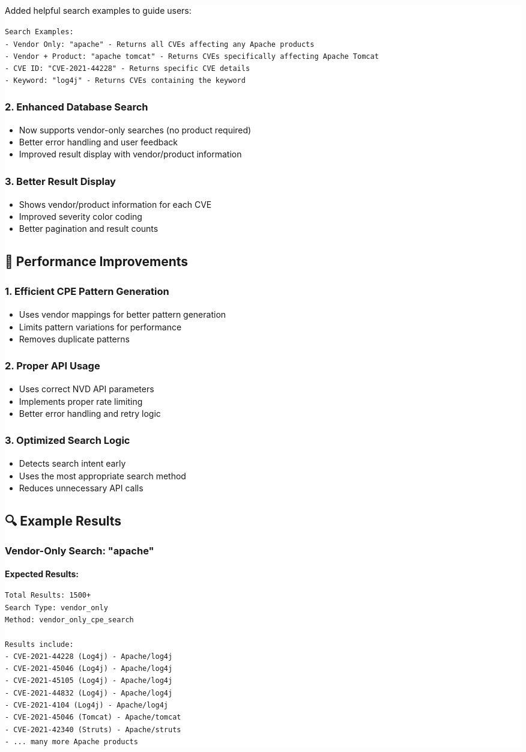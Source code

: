 Added helpful search examples to guide users:

```
Search Examples:
- Vendor Only: "apache" - Returns all CVEs affecting any Apache products
- Vendor + Product: "apache tomcat" - Returns CVEs specifically affecting Apache Tomcat
- CVE ID: "CVE-2021-44228" - Returns specific CVE details
- Keyword: "log4j" - Returns CVEs containing the keyword
```

### 2. **Enhanced Database Search**

- Now supports vendor-only searches (no product required)
- Better error handling and user feedback
- Improved result display with vendor/product information

### 3. **Better Result Display**

- Shows vendor/product information for each CVE
- Improved severity color coding
- Better pagination and result counts

## 🚀 Performance Improvements

### 1. **Efficient CPE Pattern Generation**

- Uses vendor mappings for better pattern generation
- Limits pattern variations for performance
- Removes duplicate patterns

### 2. **Proper API Usage**

- Uses correct NVD API parameters
- Implements proper rate limiting
- Better error handling and retry logic

### 3. **Optimized Search Logic**

- Detects search intent early
- Uses the most appropriate search method
- Reduces unnecessary API calls

## 🔍 Example Results

### Vendor-Only Search: "apache"

**Expected Results:**
```
Total Results: 1500+
Search Type: vendor_only
Method: vendor_only_cpe_search

Results include:
- CVE-2021-44228 (Log4j) - Apache/log4j
- CVE-2021-45046 (Log4j) - Apache/log4j
- CVE-2021-45105 (Log4j) - Apache/log4j
- CVE-2021-44832 (Log4j) - Apache/log4j
- CVE-2021-4104 (Log4j) - Apache/log4j
- CVE-2021-45046 (Tomcat) - Apache/tomcat
- CVE-2021-42340 (Struts) - Apache/struts
- ... many more Apache products
```
